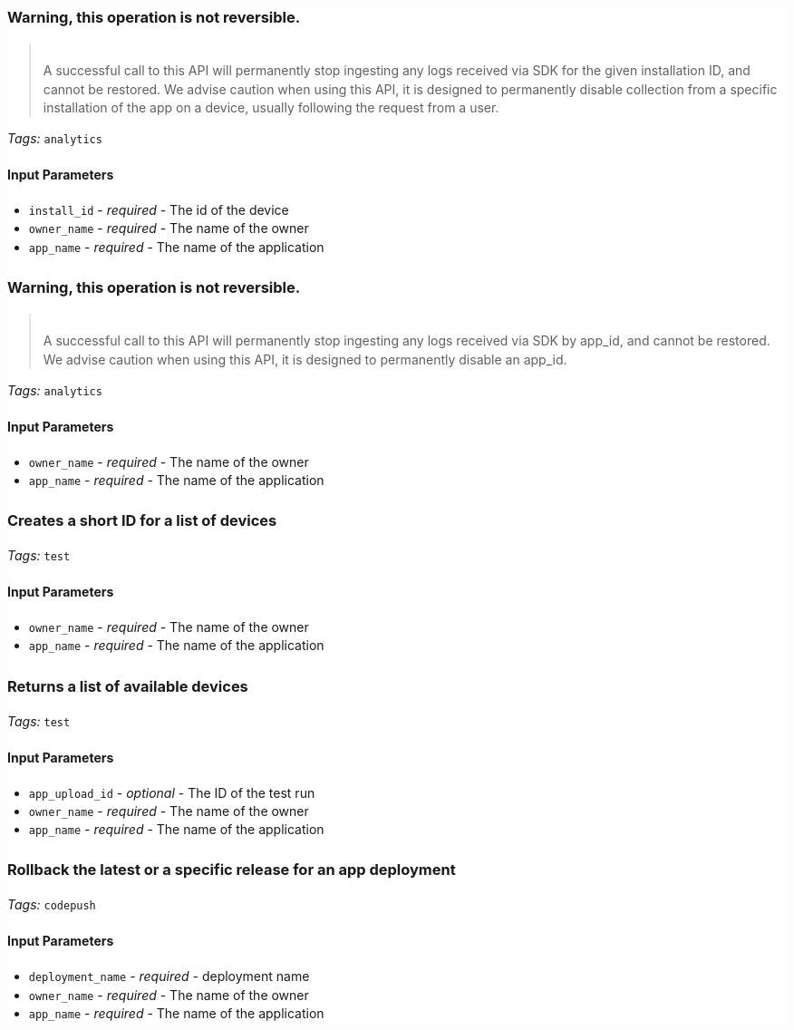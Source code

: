 ### **Warning, this operation is not reversible.**<br/>
> <br/>
>  A successful call to this API will permanently stop ingesting any logs received via SDK for the given installation ID, and cannot be restored. We advise caution when using this API, it is designed to permanently disable collection from a specific installation of the app on a device, usually following the request from a user.

*Tags:* `analytics`

#### Input Parameters
* `install_id` - _required_ - The id of the device
* `owner_name` - _required_ - The name of the owner
* `app_name` - _required_ - The name of the application

### **Warning, this operation is not reversible.** <br/>
> <br/>
> A successful call to this API will permanently stop ingesting any logs received via SDK by app_id, and cannot be restored. We advise caution when using this API, it is designed to permanently disable an app_id.

*Tags:* `analytics`

#### Input Parameters
* `owner_name` - _required_ - The name of the owner
* `app_name` - _required_ - The name of the application

### Creates a short ID for a list of devices

*Tags:* `test`

#### Input Parameters
* `owner_name` - _required_ - The name of the owner
* `app_name` - _required_ - The name of the application

### Returns a list of available devices

*Tags:* `test`

#### Input Parameters
* `app_upload_id` - _optional_ - The ID of the test run
* `owner_name` - _required_ - The name of the owner
* `app_name` - _required_ - The name of the application

### Rollback the latest or a specific release for an app deployment

*Tags:* `codepush`

#### Input Parameters
* `deployment_name` - _required_ - deployment name
* `owner_name` - _required_ - The name of the owner
* `app_name` - _required_ - The name of the application
